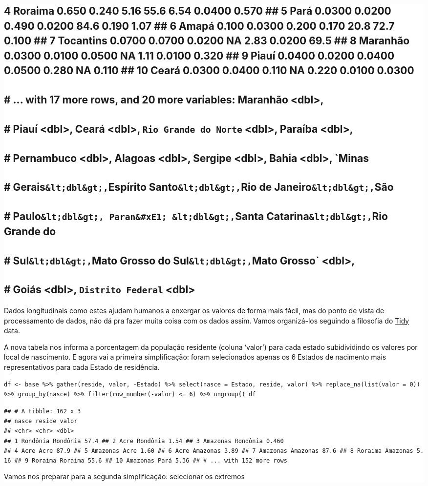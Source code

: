 ## 4 Roraima 0.650 0.240 5.16 55.6 6.54 0.0400 0.570 ## 5 Par&#xE1; 0.0300 0.0200 0.490 0.0200 84.6 0.190 1.07 ## 6 Amap&#xE1; 0.100 0.0300 0.200 0.170 20.8 72.7 0.100 ## 7 Tocantins 0.0700 0.0700 0.0200 NA 2.83 0.0200 69.5 ## 8 Maranh&#xE3;o 0.0300 0.0100 0.0500 NA 1.11 0.0100 0.320 ## 9 Piau&#xED; 0.0400 0.0200 0.0400 0.0500 0.280 NA 0.110 ## 10 Cear&#xE1; 0.0300 0.0400 0.110 NA 0.220 0.0100 0.0300
## # ... with 17 more rows, and 20 more variables: Maranh&#xE3;o &lt;dbl&gt;,
## # Piau&#xED; &lt;dbl&gt;, Cear&#xE1; &lt;dbl&gt;, `Rio Grande do Norte` &lt;dbl&gt;, Para&#xED;ba &lt;dbl&gt;,
## # Pernambuco &lt;dbl&gt;, Alagoas &lt;dbl&gt;, Sergipe &lt;dbl&gt;, Bahia &lt;dbl&gt;, `Minas
## # Gerais` &lt;dbl&gt;, `Esp&#xED;rito Santo` &lt;dbl&gt;, `Rio de Janeiro` &lt;dbl&gt;, `S&#xE3;o
## # Paulo` &lt;dbl&gt;, Paran&#xE1; &lt;dbl&gt;, `Santa Catarina` &lt;dbl&gt;, `Rio Grande do
## # Sul` &lt;dbl&gt;, `Mato Grosso do Sul` &lt;dbl&gt;, `Mato Grosso` &lt;dbl&gt;,
## # Goi&#xE1;s &lt;dbl&gt;, `Distrito Federal` &lt;dbl&gt;</code></pre>
<p>
Dados longitudinais como estes ajudam humanos a enxergar os valores de
forma mais fácil, mas do ponto de vista de processamento de dados, não
dá pra fazer muita coisa com os dados assim. Vamos organizá-los seguindo
a filosofia do
<a href="https://italocegatta.github.io/o-conceito-tidy-data">Tidy
data</a>.
</p>
<p>
A nova tabela nos informa a porcentagem da população residente (coluna
‘valor’) para cada estado subidividindo os valores por local de
nascimento. E agora vai a primeira simplificação: foram selecionados
apenas os 6 Estados de nacimento mais representativos para cada Estado
de residência.
</p>
<pre class="r"><code>df &lt;- base %&gt;% gather(reside, valor, -Estado) %&gt;% select(nasce = Estado, reside, valor) %&gt;% replace_na(list(valor = 0)) %&gt;% group_by(nasce) %&gt;% filter(row_number(-valor) &lt;= 6) %&gt;% ungroup() df</code></pre>
<pre><code>## # A tibble: 162 x 3
## nasce reside valor
## &lt;chr&gt; &lt;chr&gt; &lt;dbl&gt;
## 1 Rond&#xF4;nia Rond&#xF4;nia 57.4 ## 2 Acre Rond&#xF4;nia 1.54 ## 3 Amazonas Rond&#xF4;nia 0.460
## 4 Acre Acre 87.9 ## 5 Amazonas Acre 1.60 ## 6 Acre Amazonas 3.89 ## 7 Amazonas Amazonas 87.6 ## 8 Roraima Amazonas 5.16 ## 9 Roraima Roraima 55.6 ## 10 Amazonas Par&#xE1; 5.36 ## # ... with 152 more rows</code></pre>
<p>
Vamos nos preparar para a segunda simplificação: selecionar os extremos